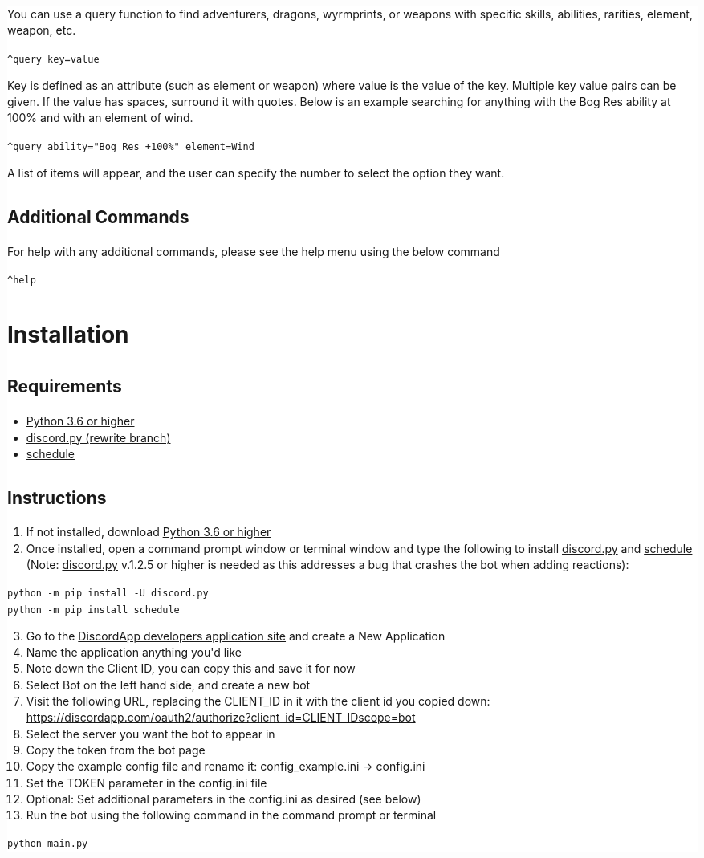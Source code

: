 You can use a query function to find adventurers, dragons, wyrmprints, or weapons with specific skills, abilities, rarities, element, weapon, etc.
```
^query key=value
```
Key is defined as an attribute (such as element or weapon) where value is the value of the key. Multiple key value pairs can be given. If the value has spaces, surround it with quotes. Below is an example searching for anything with the Bog Res ability at 100% and with an element of wind.
```
^query ability="Bog Res +100%" element=Wind
```
A list of items will appear, and the user can specify the number to select the option they want.

## Additional Commands

For help with any additional commands, please see the help menu using the below command
```
^help
```

# Installation
## Requirements
- [Python 3.6 or higher](https://www.python.org/)
- [discord.py (rewrite branch)](https://github.com/Rapptz/discord.py)
- [schedule](https://github.com/dbader/schedule)

## Instructions 
1. If not installed, download [Python 3.6 or higher](https://www.python.org) 
2. Once installed, open a command prompt window or terminal window and type the following to install [discord.py](https://github.com/Rapptz/discord.py) and [schedule](https://github.com/dbader/schedule) (Note: [discord.py](https://github.com/Rapptz/discord.py) v.1.2.5 or higher is needed as this addresses a bug that crashes the bot when adding reactions):
```
python -m pip install -U discord.py
python -m pip install schedule
```
3. Go to the [DiscordApp developers application site](https://discordapp.com/developers/applications) and create a New Application
4. Name the application anything you'd like
5. Note down the Client ID, you can copy this and save it for now
6. Select Bot on the left hand side, and create a new bot
7. Visit the following URL, replacing the CLIENT_ID in it with the client id you copied down: https://discordapp.com/oauth2/authorize?client_id=CLIENT_IDscope=bot
8. Select the server you want the bot to appear in
9. Copy the token from the bot page
10. Copy the example config file and rename it: config_example.ini -> config.ini
11. Set the TOKEN parameter in the config.ini file 
12. Optional: Set additional parameters in the config.ini as desired (see below)
13. Run the bot using the following command in the command prompt or terminal 
```
python main.py
```
